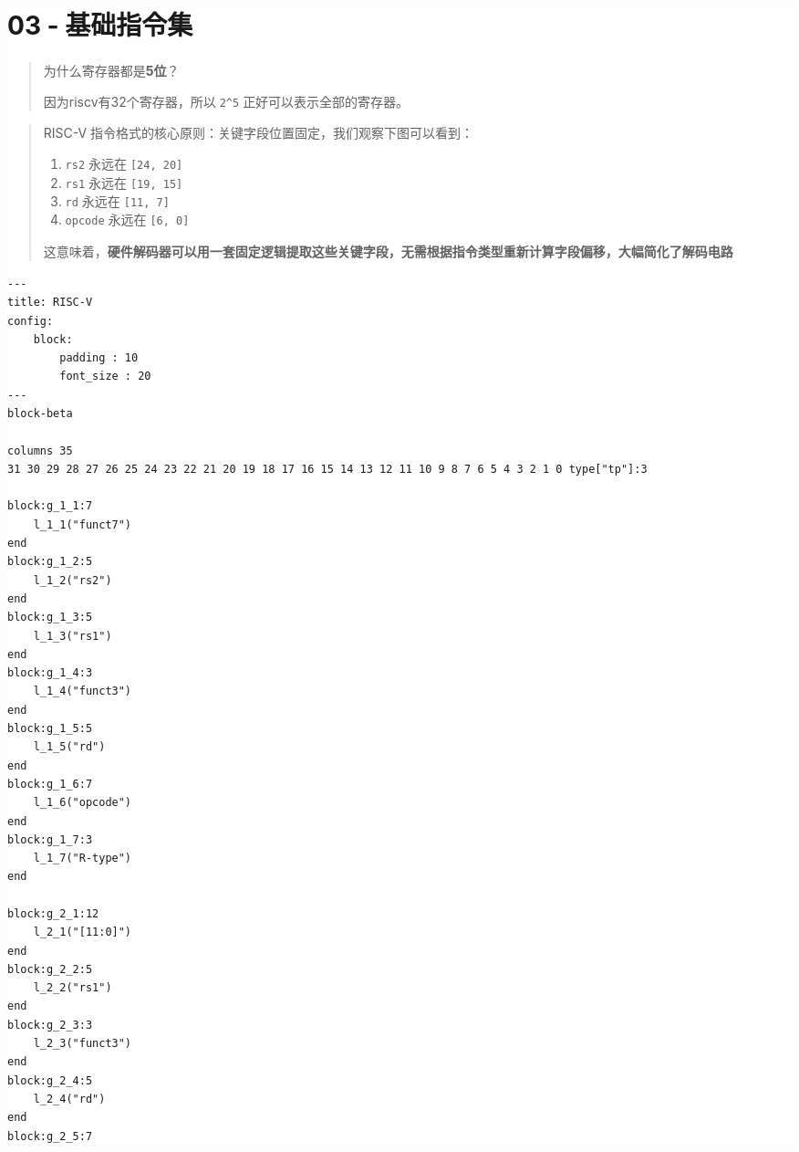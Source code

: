 # 03 - 基础指令集

> 为什么寄存器都是**5位**？
>
> 因为riscv有32个寄存器，所以 `2^5` 正好可以表示全部的寄存器。

> RISC-V 指令格式的核心原则：关键字段位置固定，我们观察下图可以看到：
>
> 1. `rs2` 永远在 `[24, 20]`
> 2. `rs1` 永远在 `[19, 15]`
> 3. `rd` 永远在 `[11, 7]`
> 4. `opcode` 永远在 `[6, 0]`
>
> 这意味着，**硬件解码器可以用一套固定逻辑提取这些关键字段，无需根据指令类型重新计算字段偏移，大幅简化了解码电路**

```mermaid
---
title: RISC-V
config:
    block:
        padding : 10
        font_size : 20
---
block-beta

columns 35
31 30 29 28 27 26 25 24 23 22 21 20 19 18 17 16 15 14 13 12 11 10 9 8 7 6 5 4 3 2 1 0 type["tp"]:3

block:g_1_1:7
    l_1_1("funct7")
end
block:g_1_2:5
    l_1_2("rs2")
end
block:g_1_3:5
    l_1_3("rs1")
end
block:g_1_4:3
    l_1_4("funct3")
end
block:g_1_5:5
    l_1_5("rd")
end
block:g_1_6:7
    l_1_6("opcode")
end
block:g_1_7:3
    l_1_7("R-type")
end

block:g_2_1:12
    l_2_1("[11:0]")
end
block:g_2_2:5
    l_2_2("rs1")
end
block:g_2_3:3
    l_2_3("funct3")
end
block:g_2_4:5
    l_2_4("rd")
end
block:g_2_5:7
```